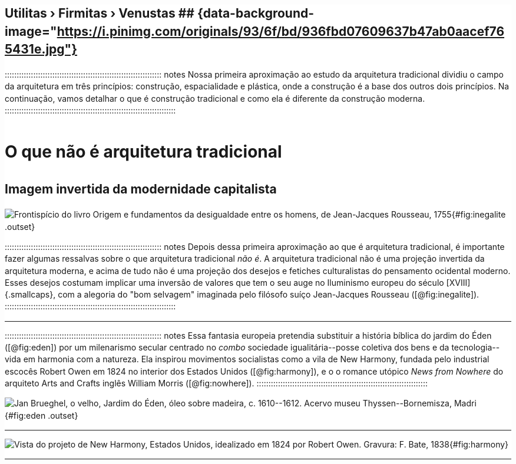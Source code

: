## Utilitas › Firmitas › Venustas ## {data-background-image="https://i.pinimg.com/originals/93/6f/bd/936fbd07609637b47ab0aacef765431e.jpg"}

:::::::::::::::::::::::::::::::::::::::::::::::::::::::::::::::::: notes
Nossa primeira aproximação ao estudo da arquitetura
tradicional dividiu o campo da arquitetura em três princípios:
construção, espacialidade e plástica, onde a construção é a base dos
outros dois princípios. Na continuação, vamos detalhar o que é
construção tradicional e como ela é diferente da construção moderna.
::::::::::::::::::::::::::::::::::::::::::::::::::::::::::::::::::::::::

# O que não é arquitetura tradicional #

## Imagem invertida da modernidade capitalista ##

![Frontispício do livro *Origem e fundamentos da desigualdade entre os homens*, de Jean-Jacques Rousseau, 1755](https://i.pinimg.com/originals/86/14/15/861415e6e77de024114ba3a6fcd3b76a.jpg){#fig:inegalite .outset}

:::::::::::::::::::::::::::::::::::::::::::::::::::::::::::::::::: notes
Depois dessa primeira aproximação ao que é arquitetura
tradicional, é importante fazer algumas ressalvas sobre o que
arquitetura tradicional *não é*. A arquitetura tradicional não é uma
projeção invertida da arquitetura moderna, e acima de tudo não é uma
projeção dos desejos e fetiches culturalistas do pensamento ocidental
moderno. Esses desejos costumam implicar uma inversão de valores que tem
o seu auge no Iluminismo europeu do século [XVIII]{.smallcaps}, com a
alegoria do "bom selvagem" imaginada pelo filósofo suíço Jean-Jacques
Rousseau ([@fig:inegalite]).
::::::::::::::::::::::::::::::::::::::::::::::::::::::::::::::::::::::::

------

:::::::::::::::::::::::::::::::::::::::::::::::::::::::::::::::::: notes
Essa fantasia europeia pretendia substituir a história bíblica do jardim
do Éden ([@fig:eden]) por um milenarismo secular centrado no *combo*
sociedade igualitária--posse coletiva dos bens e da tecnologia--vida em
harmonia com a natureza. Ela inspirou movimentos socialistas como a vila
de New Harmony, fundada pelo industrial escocês Robert Owen em 1824 no
interior dos Estados Unidos ([@fig:harmony]), e o o romance utópico *News
from Nowhere* do arquiteto Arts and Crafts inglês William Morris
([@fig:nowhere]).
::::::::::::::::::::::::::::::::::::::::::::::::::::::::::::::::::::::::

![Jan Brueghel, o velho, Jardim do Éden, óleo sobre madeira, c. 1610--1612. [Acervo museu Thyssen--Bornemisza, Madri](https://www.museothyssen.org/en/collection/artists/brueghel-jan-elder/garden-eden)](https://i.pinimg.com/originals/8e/a1/fb/8ea1fb4e8492fef21faf593de731b445.jpg){#fig:eden .outset}

------

![Vista do projeto de New Harmony, Estados Unidos, idealizado em 1824 por Robert Owen. Gravura: [F. Bate, 1838](https://commons.wikimedia.org/wiki/File:New_Harmony,_Indiana,_por_F._Bates.jpg)](https://upload.wikimedia.org/wikipedia/commons/e/eb/New_Harmony,_Indiana,_por_F._Bates.jpg){#fig:harmony}

------


[Pedro P. Palazzo, 2018]: https://commons.wikimedia.org/wiki/File:Casarão_do_seu_Lusa_(51000345802).jpg
[Federico Cairoli, 2019]: https://www.archdaily.com.br/br/937625/casa-em-cunha-arquipelago-arquitetos/5e964c8eb35765caec000c93-casa-em-cunha-arquipelago-arquitetos-foto
[Nayara S. Vieira, 2014]: https://www.flickr.com/photos/gugunana/albums/72157647243175224/
[Roberta Brizola e Fábio Nienow para <cite>Diário Catarinense</cite>, 2015]: https://www.clicrbs.com.br/sites/swf/dc_historiasreveladas/index.html
[Marcelo Marques de Melo, 2009]: https://www.flickr.com/photos/25857805@N08/albums/72157621900396590
[Assessoria de comunicação social do Ministério Público Federal em Santa Catarina, 2022]: https://www.mpf.mp.br/sc/sala-de-imprensa/noticias-sc/casa-do-artesao-na-aldeia-konda-em-chapeco-e-inaugurada-apos-seis-anos-de-trabalho-coletivo
[Monte da Herdade do Rego]: https://jbaganha.com/pt/portfolio/monte-da-herdade-do-rego/
[Mario Roberto Durán Ortiz, 2015]: https://commons.wikimedia.org/wiki/File:Praça_Mauá_11_2015_Rio_708.JPG
[Planta do 1.º pavimento levantada em 1924]: https://commons.wikimedia.org/wiki/File:Planta_do_1°_pavimento_do_Palácio_Monroe,_Rio_de_Janeiro.tif